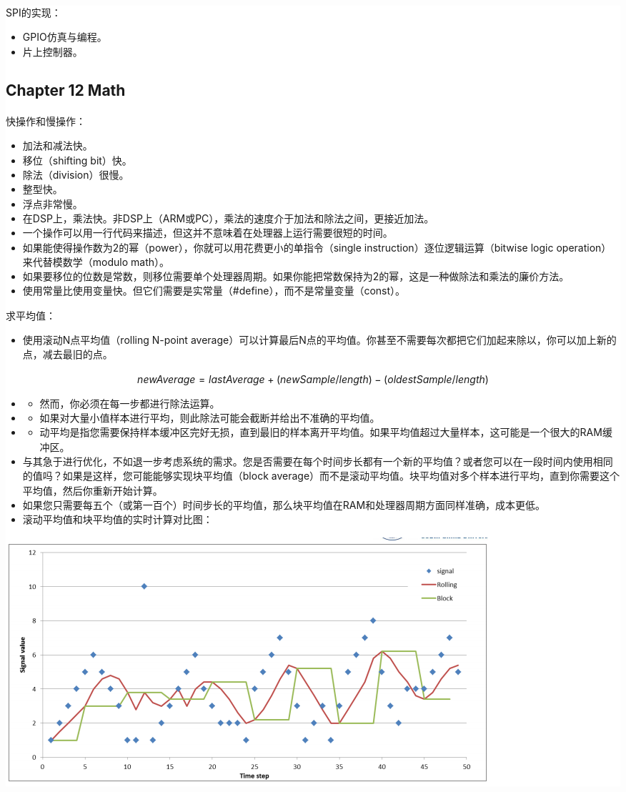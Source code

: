 SPI的实现：

- GPIO仿真与编程。
- 片上控制器。

## Chapter 12 Math

快操作和慢操作：

- 加法和减法快。
- 移位（shifting bit）快。
- 除法（division）很慢。
- 整型快。
- 浮点非常慢。
- 在DSP上，乘法快。非DSP上（ARM或PC），乘法的速度介于加法和除法之间，更接近加法。
- 一个操作可以用一行代码来描述，但这并不意味着在处理器上运行需要很短的时间。
- 如果能使得操作数为2的幂（power），你就可以用花费更小的单指令（single instruction）逐位逻辑运算（bitwise logic operation）来代替模数学（modulo math）。
- 如果要移位的位数是常数，则移位需要单个处理器周期。如果你能把常数保持为2的幂，这是一种做除法和乘法的廉价方法。
- 使用常量比使用变量快。但它们需要是实常量（#define），而不是常量变量（const）。

求平均值：

- 使用滚动N点平均值（rolling N-point average）可以计算最后N点的平均值。你甚至不需要每次都把它们加起来除以，你可以加上新的点，减去最旧的点。

$$newAverage = lastAverage +( newSample/length )-( oldestSample/length )$$

- - 然而，你必须在每一步都进行除法运算。
- - 如果对大量小值样本进行平均，则此除法可能会截断并给出不准确的平均值。
- - 动平均是指您需要保持样本缓冲区完好无损，直到最旧的样本离开平均值。如果平均值超过大量样本，这可能是一个很大的RAM缓冲区。
- 与其急于进行优化，不如退一步考虑系统的需求。您是否需要在每个时间步长都有一个新的平均值？或者您可以在一段时间内使用相同的值吗？如果是这样，您可能能够实现块平均值（block average）而不是滚动平均值。块平均值对多个样本进行平均，直到你需要这个平均值，然后你重新开始计算。
- 如果您只需要每五个（或第一百个）时间步长的平均值，那么块平均值在RAM和处理器周期方面同样准确，成本更低。
- 滚动平均值和块平均值的实时计算对比图：

![2bc86d085f177f32358343fe699be3ad.png](../_resources/2bc86d085f177f32358343fe699be3ad.png)
